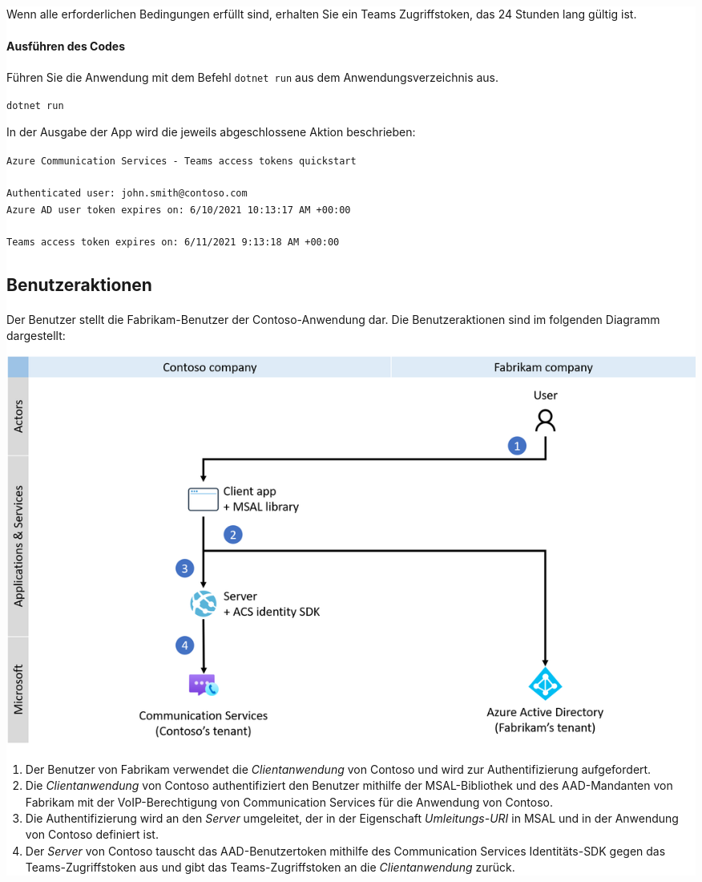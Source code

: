 Wenn alle erforderlichen Bedingungen erfüllt sind, erhalten Sie ein Teams Zugriffstoken, das 24 Stunden lang gültig ist.

#### <a name="run-the-code"></a>Ausführen des Codes
Führen Sie die Anwendung mit dem Befehl `dotnet run` aus dem Anwendungsverzeichnis aus.

```console
dotnet run
```

In der Ausgabe der App wird die jeweils abgeschlossene Aktion beschrieben:

```console
Azure Communication Services - Teams access tokens quickstart

Authenticated user: john.smith@contoso.com
Azure AD user token expires on: 6/10/2021 10:13:17 AM +00:00

Teams access token expires on: 6/11/2021 9:13:18 AM +00:00
```

## <a name="user-actions"></a>Benutzeraktionen

Der Benutzer stellt die Fabrikam-Benutzer der Contoso-Anwendung dar. Die Benutzeraktionen sind im folgenden Diagramm dargestellt:

![Diagramm der Benutzeraktionen zum Aktivieren eines benutzerdefinierten Teams-Endpunkts](./media/teams-identities/teams-identity-user-overview.png)

1. Der Benutzer von Fabrikam verwendet die *Clientanwendung* von Contoso und wird zur Authentifizierung aufgefordert.
1. Die *Clientanwendung* von Contoso authentifiziert den Benutzer mithilfe der MSAL-Bibliothek und des AAD-Mandanten von Fabrikam mit der VoIP-Berechtigung von Communication Services für die Anwendung von Contoso. 
1. Die Authentifizierung wird an den *Server* umgeleitet, der in der Eigenschaft *Umleitungs-URI* in MSAL und in der Anwendung von Contoso definiert ist.
1. Der *Server* von Contoso tauscht das AAD-Benutzertoken mithilfe des Communication Services Identitäts-SDK gegen das Teams-Zugriffstoken aus und gibt das Teams-Zugriffstoken an die *Clientanwendung* zurück.
